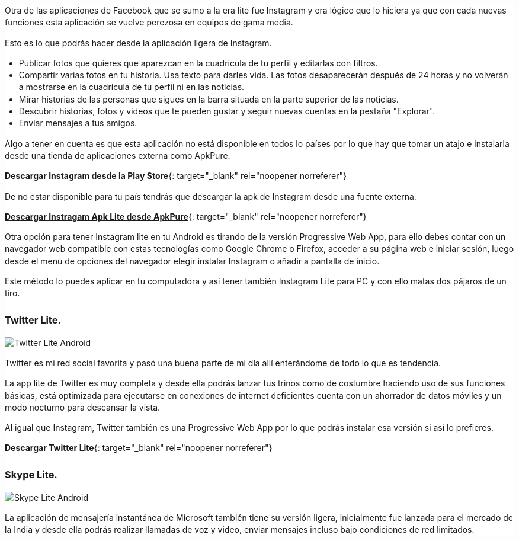 Otra de las aplicaciones de Facebook que se sumo a la era lite fue Instagram y era lógico que lo hiciera ya que con cada nuevas funciones esta aplicación se vuelve perezosa en equipos de gama media.

Esto es lo que podrás hacer desde la aplicación ligera de Instagram.

* Publicar fotos que quieres que aparezcan en la cuadrícula de tu perfil y editarlas con filtros.
* Compartir varias fotos en tu historia. Usa texto para darles vida. Las fotos desaparecerán después de 24 horas y no volverán a mostrarse en la cuadrícula de tu perfil ni en las noticias.
* Mirar historias de las personas que sigues en la barra situada en la parte superior de las noticias.
* Descubrir historias, fotos y videos que te pueden gustar y seguir nuevas cuentas en la pestaña "Explorar".
* Enviar mensajes a tus amigos.

Algo a tener en cuenta es que esta aplicación no está disponible en todos lo países por lo que hay que tomar un atajo e instalarla desde una tienda de aplicaciones externa como ApkPure.

[**Descargar Instagram desde la Play Store**](https://play.google.com/store/apps/details?id=com.instagram.lite&hl=en_US){: target="_blank" rel="noopener norreferer"}

De no estar disponible para tu país tendrás que descargar la apk de Instagram desde una fuente externa.

[**Descargar Instragam Apk Lite desde ApkPure**](https://apkpure.com/es/instagram-lite/com.instagram.lite){: target="_blank" rel="noopener norreferer"}

Otra opción para tener Instagram lite en tu Android es tirando de la versión Progressive Web App, para ello debes contar con un navegador web compatible con estas tecnologías como Google Chrome o Firefox, acceder a su página web e iniciar sesión, luego desde el menú de opciones del navegador elegir instalar Instagram o añadir a pantalla de inicio.

Este método lo puedes aplicar en tu computadora y así tener también Instagram Lite para PC y con ello matas dos pájaros de un tiro.

### Twitter Lite.

![Twitter Lite Android](https://lh3.googleusercontent.com/HAHK2yhBJx11-q93ZMV2NXHonUqy7nXMwemBX7Kf9C2S6alMjRux04IcC3stYBKMSdeyNBn2g6QJ=s768 "Twitter Lite Android")

Twitter es mi red social favorita y pasó una buena parte de mi día allí enterándome de todo lo que es tendencia.

La app lite de Twitter es muy completa y desde ella podrás lanzar tus trinos como de costumbre haciendo uso de sus funciones básicas, está optimizada para ejecutarse en conexiones de internet deficientes cuenta con un ahorrador de datos móviles y un modo nocturno para descansar la vista.

Al igual que Instagram, Twitter también es una Progressive Web App por lo que podrás instalar esa versión si así lo prefieres.

[**Descargar Twitter Lite**](https://play.google.com/store/apps/details?id=com.twitter.android.lite){: target="_blank" rel="noopener norreferer"}

### Skype Lite.

![Skype Lite Android](https://lh3.googleusercontent.com/IJOplXgEyOvJXix1bfgBcv-H6qAL9q_6EK7WJJEYKQh1sHPPnTtGRDcRlWdfQkxBeIp6jwUZq565=s768 "Skype Lite Android")

La aplicación de mensajería instantánea de Microsoft también tiene su versión ligera, inicialmente fue lanzada para el mercado de la India y desde ella podrás realizar llamadas de voz y video, enviar mensajes incluso bajo condiciones de red limitados.
